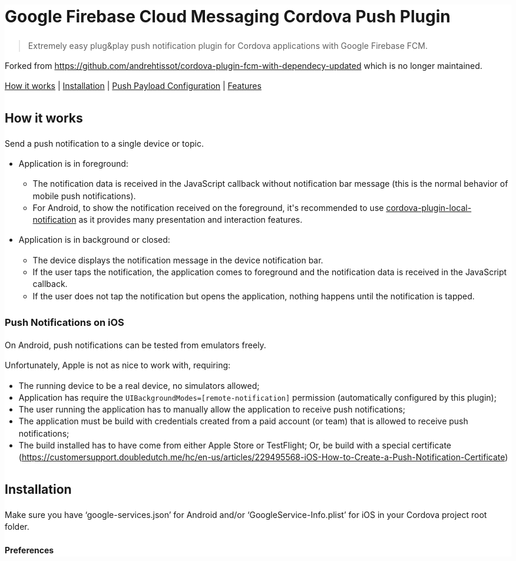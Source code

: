 # Google Firebase Cloud Messaging Cordova Push Plugin
> Extremely easy plug&play push notification plugin for Cordova applications with Google Firebase FCM.

Forked from https://github.com/andrehtissot/cordova-plugin-fcm-with-dependecy-updated which is no longer maintained.

[How it works](#how-it-works) | [Installation](#installation) | [Push Payload Configuration](#push-payload-configuration) |  [Features](#features)

## How it works
Send a push notification to a single device or topic.

- Application is in foreground:

  - The notification data is received in the JavaScript callback without notification bar message (this is the normal behavior of mobile push notifications).
  - For Android, to show the notification received on the foreground, it's recommended to use [cordova-plugin-local-notification](https://github.com/katzer/cordova-plugin-local-notifications#readme) as it provides many presentation and interaction features.

- Application is in background or closed:

  - The device displays the notification message in the device notification bar.
  - If the user taps the notification, the application comes to foreground and the notification data is received in the JavaScript callback.
  - If the user does not tap the notification but opens the application, nothing happens until the notification is tapped.
  
### Push Notifications on iOS

On Android, push notifications can be tested from emulators freely.

Unfortunately, Apple is not as nice to work with, requiring:
- The running device to be a real device, no simulators allowed;
- Application has require the `UIBackgroundModes=[remote-notification]` permission (automatically configured by this plugin);
- The user running the application has to manually allow the application to receive push notifications;
- The application must be build with credentials created from a paid account (or team) that is allowed to receive push notifications;
- The build installed has to have come from either Apple Store or TestFlight; Or, be build with a special certificate (https://customersupport.doubledutch.me/hc/en-us/articles/229495568-iOS-How-to-Create-a-Push-Notification-Certificate)

## Installation

Make sure you have ‘google-services.json’ for Android and/or ‘GoogleService-Info.plist’ for iOS in your Cordova project root folder.

#### Preferences
